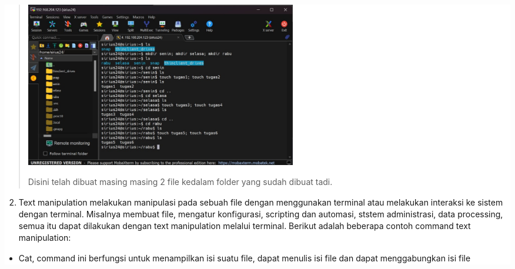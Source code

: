 > <img src="./media/image2.jpeg"
> style="width:4.6962in;height:2.84342in" />
>
> Disini telah dibuat masing masing 2 file kedalam folder yang sudah
> dibuat tadi.

2.  Text manipulation melakukan manipulasi pada sebuah file dengan
    menggunakan terminal atau melakukan interaksi ke sistem dengan
    terminal. Misalnya membuat file, mengatur konfigurasi, scripting dan
    automasi, ststem administrasi, data processing, semua itu dapat
    dilakukan dengan text manipulation melalui terminal. Berikut adalah
    beberapa contoh command text manipulation:

- Cat, command ini berfungsi untuk menampilkan isi suatu file, dapat
  menulis isi file dan dapat menggabungkan isi file
